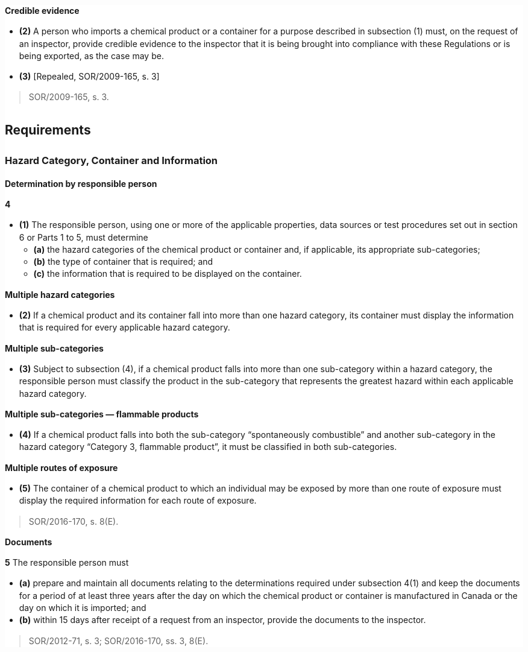 **Credible evidence**

- **(2)** A person who imports a chemical product or a container for a purpose described in subsection (1) must, on the request of an inspector, provide credible evidence to the inspector that it is being brought into compliance with these Regulations or is being exported, as the case may be.

- **(3)** [Repealed, SOR/2009-165, s. 3]
> SOR/2009-165, s. 3.





## Requirements



### Hazard Category, Container and Information



**Determination by responsible person**

**4** 

- **(1)** The responsible person, using one or more of the applicable properties, data sources or test procedures set out in section 6 or Parts 1 to 5, must determine
	- **(a)** the hazard categories of the chemical product or container and, if applicable, its appropriate sub-categories;
	- **(b)** the type of container that is required; and
	- **(c)** the information that is required to be displayed on the container.

**Multiple hazard categories**

- **(2)** If a chemical product and its container fall into more than one hazard category, its container must display the information that is required for every applicable hazard category.

**Multiple sub-categories**

- **(3)** Subject to subsection (4), if a chemical product falls into more than one sub-category within a hazard category, the responsible person must classify the product in the sub-category that represents the greatest hazard within each applicable hazard category.

**Multiple sub-categories — flammable products**

- **(4)** If a chemical product falls into both the sub-category “spontaneously combustible” and another sub-category in the hazard category “Category 3, flammable product”, it must be classified in both sub-categories.

**Multiple routes of exposure**

- **(5)** The container of a chemical product to which an individual may be exposed by more than one route of exposure must display the required information for each route of exposure.
> SOR/2016-170, s. 8(E).





**Documents**

**5** The responsible person must
- **(a)** prepare and maintain all documents relating to the determinations required under subsection 4(1) and keep the documents for a period of at least three years after the day on which the chemical product or container is manufactured in Canada or the day on which it is imported; and
- **(b)** within 15 days after receipt of a request from an inspector, provide the documents to the inspector.
> SOR/2012-71, s. 3; SOR/2016-170, ss. 3, 8(E).
